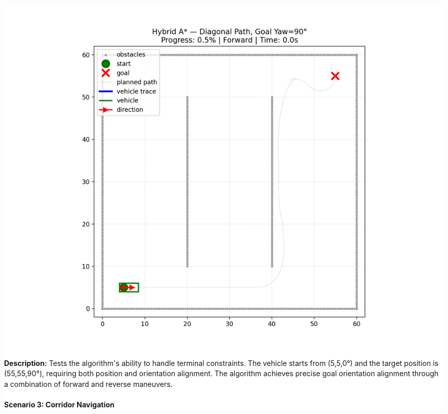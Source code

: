 ![Goal Orientation Alignment](./test_output/hybrid_astar_diagonal_90.gif)
**Description:** Tests the algorithm's ability to handle terminal constraints. The vehicle starts from (5,5,0°) and the target position is (55,55,90°), requiring both position and orientation alignment. The algorithm achieves precise goal orientation alignment through a combination of forward and reverse maneuvers.

#### Scenario 3: Corridor Navigation